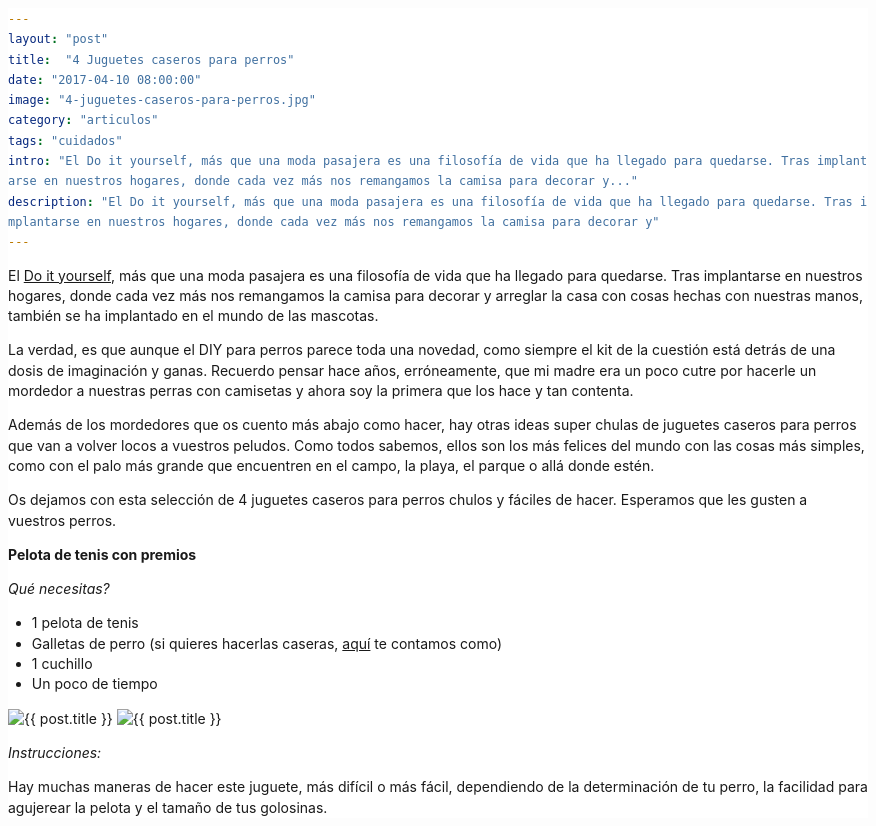 ```yaml
---
layout: "post"
title:  "4 Juguetes caseros para perros"
date: "2017-04-10 08:00:00"
image: "4-juguetes-caseros-para-perros.jpg"
category: "articulos"
tags: "cuidados"
intro: "El Do it yourself, más que una moda pasajera es una filosofía de vida que ha llegado para quedarse. Tras implantarse en nuestros hogares, donde cada vez más nos remangamos la camisa para decorar y..."
description: "El Do it yourself, más que una moda pasajera es una filosofía de vida que ha llegado para quedarse. Tras implantarse en nuestros hogares, donde cada vez más nos remangamos la camisa para decorar y"
---
```


El [Do it yourself](https://es.wikipedia.org/wiki/H%C3%A1galo_usted_mismo), más que una moda pasajera es una filosofía de vida que ha llegado para quedarse. Tras implantarse en nuestros hogares, donde cada vez más nos remangamos la camisa para decorar y arreglar la casa con cosas hechas con nuestras manos, también se ha implantado en el mundo de las mascotas.

La verdad, es que aunque el DIY para perros parece toda una novedad, como siempre el kit de la cuestión está detrás de una dosis de imaginación y ganas. Recuerdo pensar hace años, erróneamente, que mi madre era un poco cutre por hacerle un mordedor a nuestras perras con camisetas y ahora soy la primera que los hace y tan contenta.

Además de los mordedores que os cuento más abajo como hacer, hay otras ideas super chulas de juguetes caseros para perros que van a volver locos a vuestros peludos. Como todos sabemos, ellos son los más felices del mundo con las cosas más simples, como con el palo más grande que encuentren en el campo, la playa, el parque o allá donde estén.

Os dejamos con esta selección de 4 juguetes caseros para perros chulos y fáciles de hacer. Esperamos que les gusten a vuestros perros.

 **Pelota de tenis con premios**

 _Qué necesitas?_

- 1 pelota de tenis
- Galletas de perro (si quieres hacerlas caseras, <a href="{{ site.url }}/recetas-caseras-para-perros-galletas-de-manzana/">aquí</a> te contamos como)
- 1 cuchillo
- Un poco de tiempo

<div class="text-center">
  <img src= "{{site.url}}/assets/img/articulos/pelota-de-tenis-para-juguete-casero.jpg" width="305" height="auto" alt="{{ post.title }}">
  <img src= "{{site.url}}/assets/img/articulos/pelota-de-tenis-para-juguete-casero-con-premio.jpg" width="300" height="auto" alt="{{ post.title }}">
</div>

 _Instrucciones:_

Hay muchas maneras de hacer este juguete, más difícil o más fácil, dependiendo de la determinación de tu perro, la facilidad para agujerear la pelota y el tamaño de tus golosinas.
